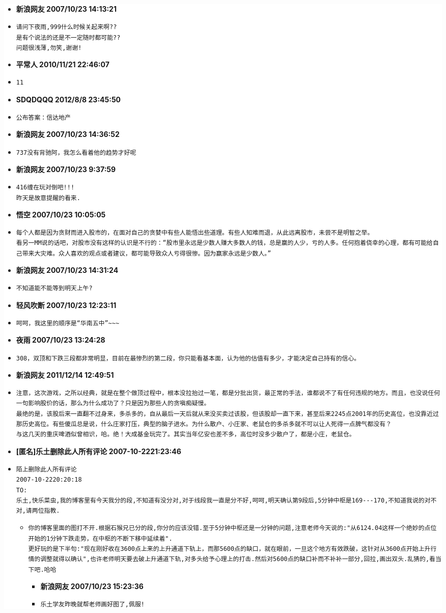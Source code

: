 - **新浪网友 2007/10/23 14:13:21**
- ```
  请问下夜雨,999什么时候关起来啊??
  是有个说法的还是不一定随时都可能??
  问题很浅薄,勿笑,谢谢!
  ```
- **平常人 2010/11/21 22:46:07**
- ```
  11
  ```
- **SDQDQQQ 2012/8/8 23:45:50**
- ```
  公布答案：信达地产
  ```
- **新浪网友 2007/10/23 14:36:52**
- ```
  737没有背驰阿，我怎么看着他的趋势才好呢
  ```
- **新浪网友 2007/10/23 9:37:59**
- ```
  416缠在玩对倒吧!!!
  昨天是故意提醒的看来.
  ```
- **悟空 2007/10/23 10:05:05**
- ```
  每个人都是因为贪财而进入股市的，在面对自己的贪婪中有些人能悟出些道理。有些人知难而退，从此远离股市，未尝不是明智之举。
  看另一MM说的话吧，对股市没有这样的认识是不行的：“股市里永远是少数人赚大多数人的钱，总是赢的人少，亏的人多。任何抱着侥幸的心理，都有可能给自己带来大灾难。众人喜欢的观点或者建议，都可能导致众人亏得很惨。因为赢家永远是少数人。”
  ```
- **新浪网友 2007/10/23 14:31:24**
- ```
  不知道能不能等到明天上午?
  ```
- **轻风吹断 2007/10/23 12:23:11**
- ```
  呵呵，我这里的顺序是“华南五中”~~~
  ```
- **夜雨 2007/10/23 13:24:28**
- ```
  308，双顶和下跌三段都非常明显，目前在最惨烈的第二段，你只能看基本面，认为他的估值有多少，才能决定自己持有的信心。
  ```
- **新浪网友 2011/12/14 12:49:51**
- ```
  注意，这次游戏，之所以经典，就是在整个做顶过程中，根本没拉抬过一笔，都是分批出货，最正常的手法，谁都说不了有任何违规的地方。而且，也没说任何一句影响股价的话，那么为什么成功了？只是因为那些人的贪嗔痴疑慢。
  最绝的是，该股后来一直翻不过身来，多杀多的，自从最后一天后就从来没买卖过该股，但该股却一直下来，甚至后来2245点2001年的历史高位，也没靠近过那历史高位。有些傻瓜总是说，什么庄家打压，典型的脑子进水。为什么散户、小庄家、老鼠仓的多杀多就不可以让人死得一点脾气都没有？
  与这几天的重庆啤酒似曾相识，哈。绝！大成基金玩完了。其实当年亿安也差不多，高位时没多少散户了，都是小庄，老鼠仓。
  ```
- **[匿名]乐土删除此人所有评论 2007-10-2221:23:46**
- ```
  陌上删除此人所有评论
  2007-10-2220:20:18
  TO:
  乐土,快乐菜虫,我的博客里有今天我分的段,不知道有没分对,对于线段我一直是分不好,呵呵,明天确认第9段后,5分钟中枢是169---170,不知道我说的对不对,请两位指教.
  ```
   - ```
     你的博客里面的图打不开.根据石猴兄已分的段,你分的应该没错.至于5分钟中枢还是一分钟的问题,注意老师今天说的:"从6124.04这样一个绝妙的点位开始的1分钟下跌走势，在中枢的不断下移中延续着".
     更好玩的是下半句:"现在刚好收在3600点上来的上升通道下轨上，而那5600点的缺口，就在眼前，一旦这个地方有效跌破，这针对从3600点开始上升行情的调整就得以确认",也许老师明天要去破上升通道下轨,对多头给予心理上的打击.然后对5600点的缺口补而不补补一部分,回拉,画出双头.乱猜的,看当下吧.哈哈
     ```
      - **新浪网友 2007/10/23 15:23:36**
      - ```
        乐土学友昨晚就帮老师画好图了,佩服!
        ```
  ```